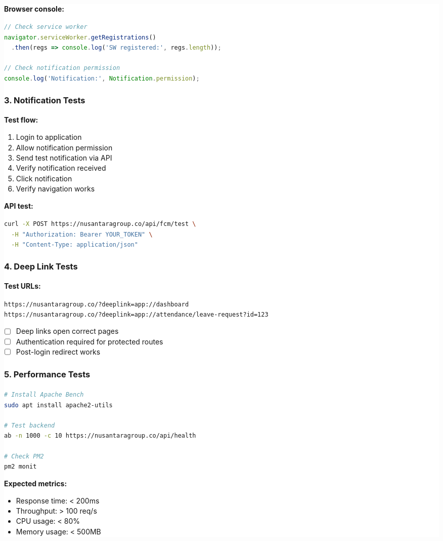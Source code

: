 **Browser console:**
```javascript
// Check service worker
navigator.serviceWorker.getRegistrations()
  .then(regs => console.log('SW registered:', regs.length));

// Check notification permission
console.log('Notification:', Notification.permission);
```

### 3. Notification Tests

**Test flow:**
1. Login to application
2. Allow notification permission
3. Send test notification via API
4. Verify notification received
5. Click notification
6. Verify navigation works

**API test:**
```bash
curl -X POST https://nusantaragroup.co/api/fcm/test \
  -H "Authorization: Bearer YOUR_TOKEN" \
  -H "Content-Type: application/json"
```

### 4. Deep Link Tests

**Test URLs:**
```
https://nusantaragroup.co/?deeplink=app://dashboard
https://nusantaragroup.co/?deeplink=app://attendance/leave-request?id=123
```

- [ ] Deep links open correct pages
- [ ] Authentication required for protected routes
- [ ] Post-login redirect works

### 5. Performance Tests

```bash
# Install Apache Bench
sudo apt install apache2-utils

# Test backend
ab -n 1000 -c 10 https://nusantaragroup.co/api/health

# Check PM2
pm2 monit
```

**Expected metrics:**
- Response time: < 200ms
- Throughput: > 100 req/s
- CPU usage: < 80%
- Memory usage: < 500MB
